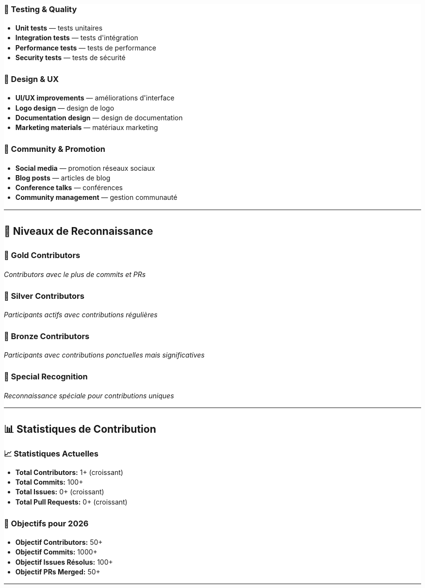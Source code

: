 ### 🧪 Testing & Quality
- **Unit tests** — tests unitaires
- **Integration tests** — tests d'intégration
- **Performance tests** — tests de performance
- **Security tests** — tests de sécurité

### 🎨 Design & UX
- **UI/UX improvements** — améliorations d'interface
- **Logo design** — design de logo
- **Documentation design** — design de documentation
- **Marketing materials** — matériaux marketing

### 📢 Community & Promotion
- **Social media** — promotion réseaux sociaux
- **Blog posts** — articles de blog
- **Conference talks** — conférences
- **Community management** — gestion communauté

---

## 🏅 Niveaux de Reconnaissance

### 🥇 Gold Contributors
*Contributors avec le plus de commits et PRs*

### 🥈 Silver Contributors
*Participants actifs avec contributions régulières*

### 🥉 Bronze Contributors
*Participants avec contributions ponctuelles mais significatives*

### 🌟 Special Recognition
*Reconnaissance spéciale pour contributions uniques*

---

## 📊 Statistiques de Contribution

### 📈 Statistiques Actuelles
- **Total Contributors:** 1+ (croissant)
- **Total Commits:** 100+
- **Total Issues:** 0+ (croissant)
- **Total Pull Requests:** 0+ (croissant)

### 🎯 Objectifs pour 2026
- **Objectif Contributors:** 50+
- **Objectif Commits:** 1000+
- **Objectif Issues Résolus:** 100+
- **Objectif PRs Merged:** 50+

---
